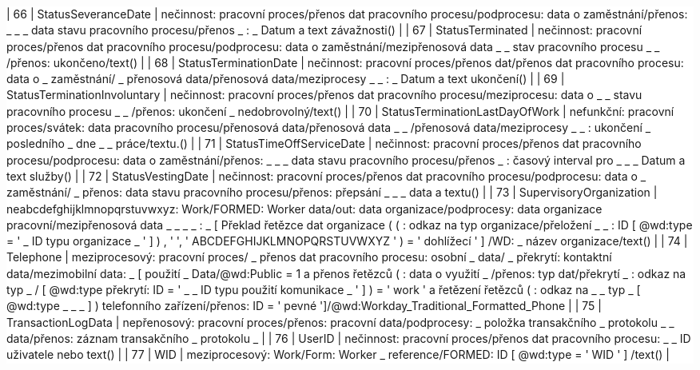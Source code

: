 | 66 | StatusSeveranceDate                   | nečinnost: pracovní proces/přenos dat pracovního procesu/podprocesu: data o zaměstnání/přenos: \_ \_ \_ data stavu pracovního procesu/přenos \_ : \_ Datum a text závažnosti\(\)                                                                                                                                                                                                                                                                                      |
| 67 | StatusTerminated                      | nečinnost: pracovní proces/přenos dat pracovního procesu/podprocesu: data o zaměstnání/mezipřenosová data \_ \_ stav pracovního procesu \_ \_ /přenos: ukončeno/text\(\)                                                                                                                                                                                                                                                                                           |
| 68 | StatusTerminationDate                 | nečinnost: pracovní proces/přenos dat/přenos dat pracovního procesu: data o \_ zaměstnání/ \_ přenosová data/přenosová data/meziprocesy \_ \_ : \_ Datum a text ukončení\(\)                                                                                                                                                                                                                                                                                    |
| 69 | StatusTerminationInvoluntary          | nečinnost: pracovní proces/přenos dat pracovního procesu/meziprocesu: data o \_ \_ stavu pracovního procesu \_ \_ /přenos: ukončení \_ nedobrovolný/text\(\)                                                                                                                                                                                                                                                                             |
| 70 | StatusTerminationLastDayOfWork        | nefunkční: pracovní proces/svátek: data pracovního procesu/přenosová data/přenosová data \_ \_ /přenosová data/meziprocesy \_ \_ : ukončení \_ posledního \_ dne \_ \_ práce/textu.\(\)                                                                                                                                                                                                                                                                     |
| 71 | StatusTimeOffServiceDate              | nečinnost: pracovní proces/přenos dat pracovního procesu/podprocesu: data o zaměstnání/přenos: \_ \_ \_ data stavu pracovního procesu/přenos \_ : časový interval pro \_ \_ \_ Datum a text služby\(\)                                                                                                                                                                                                                                                                             |
| 72 | StatusVestingDate                     | nečinnost: pracovní proces/přenos dat pracovního procesu/podprocesu: data o \_ zaměstnání/ \_ přenos: data stavu pracovního procesu/přenos: přepsání \_ \_ \_ data a textu\(\)                                                                                                                                                                                                                                                                                        |
| 73 | SupervisoryOrganization               | neabcdefghijklmnopqrstuvwxyz: Work/FORMED: Worker data/out: data organizace/podprocesy: data organizace pracovní/mezipřenosová data \_ \_ \_ \_ : \_ \[ Překlad řetězce dat organizace \( \( : odkaz na typ organizace/přeložení \_ \_ : ID \[ @wd:type = ' \_ ID typu organizace \_ ' \] \) , ' ', ' ABCDEFGHIJKLMNOPQRSTUVWXYZ ' \) = ' dohlížecí ' \] /WD: \_ název organizace/text\(\)                                                                       |
| 74 | Telephone                             | meziprocesový: pracovní proces/ \_ přenos dat pracovního procesu: osobní \_ data/ \_ překrytí: kontaktní data/mezimobilní data: \_ \[ použití \_ Data/@wd:Public = 1 a přenos řetězců \( : data o využití \_ /přenos: typ dat/překrytí \_ : odkaz na typ \_ / \[ @wd:type překrytí: ID = ' \_ \_ ID typu použití komunikace \_ ' \] \) = ' work ' a řetězení řetězců \( : odkaz na \_ \_ typ \_ \[ @wd:type \_ \_ \_ \] \) telefonního zařízení/přenos: ID = ' pevné '\]/@wd:Workday_Traditional_Formatted_Phone |
| 75 | TransactionLogData                    | nepřenosový: pracovní proces/přenos: pracovní data/podprocesy: \_ položka transakčního \_ protokolu \_ \_ data/přenos: záznam transakčního \_ protokolu \_                                                                                                                                                                                                                                                                                                  |
| 76 | UserID                                | nečinnost: pracovní proces/přenos dat pracovního procesu: \_ \_ ID uživatele nebo text\(\)                                                                                                                                                                                                                                                                                                                                         |
| 77 | WID                                   | meziprocesový: Work/Form: Worker \_ reference/FORMED: ID \[ @wd:type = ' WID ' \] /text\(\)                                                                                                                                                                                                                                                                                                                        |